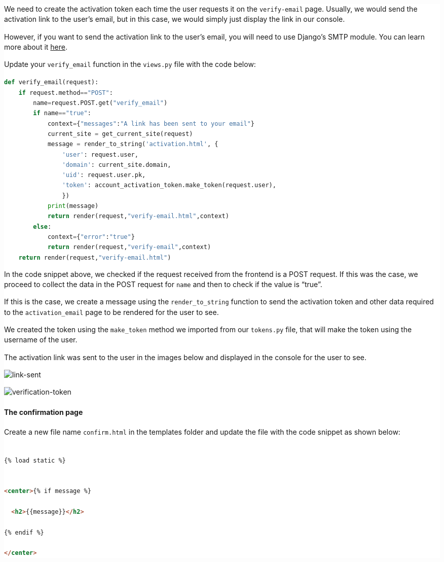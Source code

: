 We need to create the activation token each time the user requests it on the `verify-email` page. Usually, we would send the activation link to the user’s email, but in this case, we would simply just display the link in our console. 

However, if you want to send the activation link to the user’s email, you will need to use Django’s SMTP module. You can learn more about it [here](https://docs.djangoproject.com/en/3.1/topics/email/).

Update your `verify_email` function in the `views.py` file with the code below:

```python
def verify_email(request):
    if request.method=="POST":
        name=request.POST.get("verify_email")
        if name=="true":
            context={"messages":"A link has been sent to your email"}
            current_site = get_current_site(request)
            message = render_to_string('activation.html', {
                'user': request.user,
                'domain': current_site.domain,
                'uid': request.user.pk,
                'token': account_activation_token.make_token(request.user),
                })
            print(message)
            return render(request,"verify-email.html",context)
        else:
            context={"error":"true"}
            return render(request,"verify-email",context)
    return render(request,"verify-email.html")
```

In the code snippet above, we checked if the request received from the frontend is a POST request. If this was the case, we proceed to collect the data in the POST request for `name` and then to check if the value is “true”. 

If this is the case, we create a message using the `render_to_string` function to send the activation token and other data required to the `activation_email` page to be rendered for the user to see. 

We created the token using the `make_token` method we imported from our `tokens.py` file, that will make the token using the username of the user.

The activation link was sent to the user in the images below and displayed in the console for the user to see.

![link-sent](/engineering-education/biometric-2fa-in-a-django-application-with-typingdna/link-sent.png)

![verification-token](/engineering-education/biometric-2fa-in-a-django-application-with-typingdna/verification-token.png)

#### The confirmation page
Create a new file name `confirm.html` in the templates folder and update the file with the code snippet as shown below:

```html

{% load static %}


<center>{% if message %}

  <h2>{{message}}</h2>

{% endif %}

</center>


```
